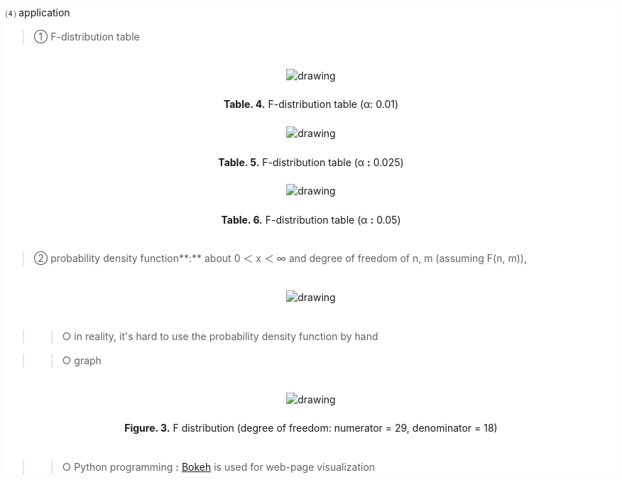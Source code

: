 ⑷ application

> ① F-distribution table

<br>
<center>
<img src="https://img1.daumcdn.net/thumb/R1280x0/?scode=mtistory2&fname=https%3A%2F%2Ft1.daumcdn.net%2Fcfile%2Ftistory%2F994949475D3709C61F" alt="drawing" />
</center>
  <br>

<center><b>Table. 4.</b> F-distribution table (α: 0.01)</center>

<br>
<center>
<img src="https://img1.daumcdn.net/thumb/R1280x0/?scode=mtistory2&fname=https%3A%2F%2Ft1.daumcdn.net%2Fcfile%2Ftistory%2F9958A4495D3709E01A" alt="drawing" />
</center>
  <br>

<center><b>Table. 5.</b> F-distribution table (α <b>:</b> 0.025)</center>

<br>
<center>
<img src="https://img1.daumcdn.net/thumb/R1280x0/?scode=mtistory2&fname=https%3A%2F%2Ft1.daumcdn.net%2Fcfile%2Ftistory%2F993966435D3709EF0F" alt="drawing" />
</center>
  <br>

<center><b>Table. 6.</b> F-distribution table (α <b>:</b> 0.05)</center>

<br>

> ② probability density function**:** about 0 ＜ x ＜ ∞ and degree of freedom of n, m (assuming F(n, m)), 

<br>
<center>
<img src="https://img1.daumcdn.net/thumb/R1280x0/?scode=mtistory2&fname=https%3A%2F%2Fblog.kakaocdn.net%2Fdn%2FzszSH%2FbtrhVZQxu1p%2FBbdmK5e8IKuZQbPdiFl3I1%2Fimg.png" alt="drawing" />
</center>
  <br>

>> ○ in reality, it's hard to use the probability density function by hand 

>> ○ graph

<br>
<center>
<img src="https://github.com/JB243/jb243.github.io/assets/55747737/4c1fb4d7-a43c-4476-9f8d-9fdcb3cf2833" alt="drawing" />
</center>
  <br>

<center><b>Figure. 3.</b> F distribution (degree of freedom: numerator = 29, denominator = 18)</center>

<br>

>> ○ Python programming **:** [Bokeh](https://jb243.github.io/pages/2186) is used for web-page visualization
